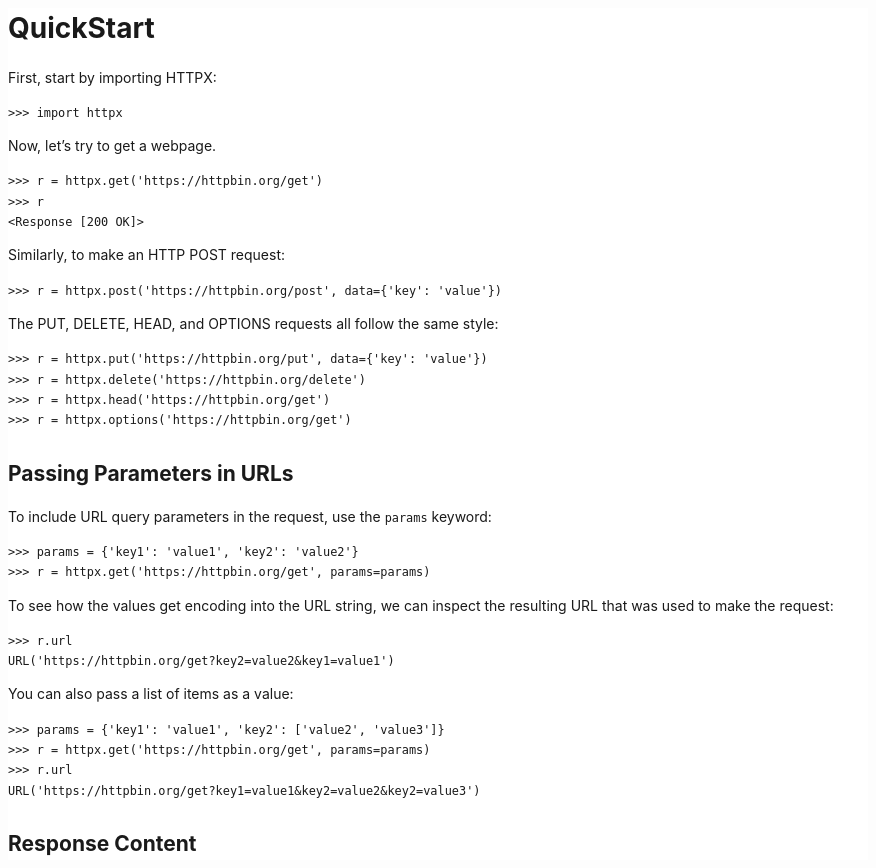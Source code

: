 # QuickStart

First, start by importing HTTPX:

```pycon
>>> import httpx
```

Now, let’s try to get a webpage.

```pycon
>>> r = httpx.get('https://httpbin.org/get')
>>> r
<Response [200 OK]>
```

Similarly, to make an HTTP POST request:

```pycon
>>> r = httpx.post('https://httpbin.org/post', data={'key': 'value'})
```

The PUT, DELETE, HEAD, and OPTIONS requests all follow the same style:

```pycon
>>> r = httpx.put('https://httpbin.org/put', data={'key': 'value'})
>>> r = httpx.delete('https://httpbin.org/delete')
>>> r = httpx.head('https://httpbin.org/get')
>>> r = httpx.options('https://httpbin.org/get')
```

## Passing Parameters in URLs

To include URL query parameters in the request, use the `params` keyword:

```pycon
>>> params = {'key1': 'value1', 'key2': 'value2'}
>>> r = httpx.get('https://httpbin.org/get', params=params)
```

To see how the values get encoding into the URL string, we can inspect the
resulting URL that was used to make the request:

```pycon
>>> r.url
URL('https://httpbin.org/get?key2=value2&key1=value1')
```

You can also pass a list of items as a value:

```pycon
>>> params = {'key1': 'value1', 'key2': ['value2', 'value3']}
>>> r = httpx.get('https://httpbin.org/get', params=params)
>>> r.url
URL('https://httpbin.org/get?key1=value1&key2=value2&key2=value3')
```

## Response Content

